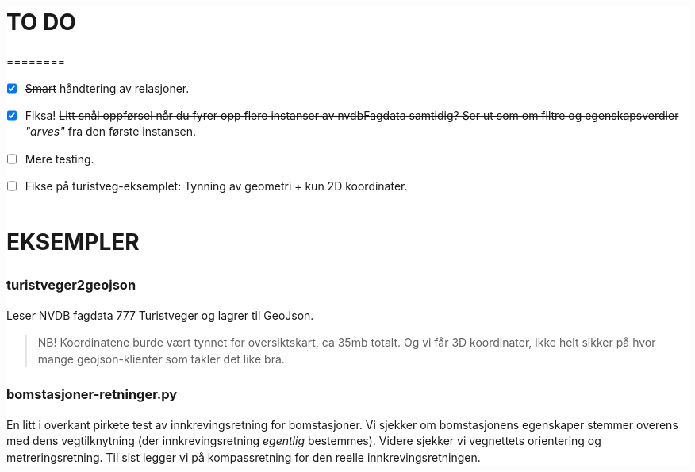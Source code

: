 # TO DO 
======== 

 - [x] ~~Smart~~ håndtering av relasjoner. 
 - [x] Fiksa! ~~Litt snål oppførsel når du fyrer opp flere instanser av nvdbFagdata samtidig? Ser ut som om filtre og egenskapsverdier _"arves"_ fra den første instansen.~~  
 - [ ] Mere testing. 
 - [ ] Fikse på turistveg-eksemplet: Tynning av geometri + kun 2D koordinater. 
 
 
EKSEMPLER 
======

### turistveger2geojson

Leser NVDB fagdata 777 Turistveger og lagrer til GeoJson. 

> NB! Koordinatene burde vært tynnet for oversiktskart, ca 35mb totalt. Og vi får 3D koordinater, ikke helt sikker på hvor mange geojson-klienter som takler det like bra. 

### bomstasjoner-retninger.py

En litt i overkant pirkete test av innkrevingsretning for bomstasjoner. Vi sjekker om bomstasjonens egenskaper stemmer overens med dens vegtilknytning (der innkrevingsretning _*egentlig*_ bestemmes). Videre sjekker vi vegnettets orientering og metreringsretning. Til sist legger vi på kompassretning for den reelle innkrevingsretningen. 
